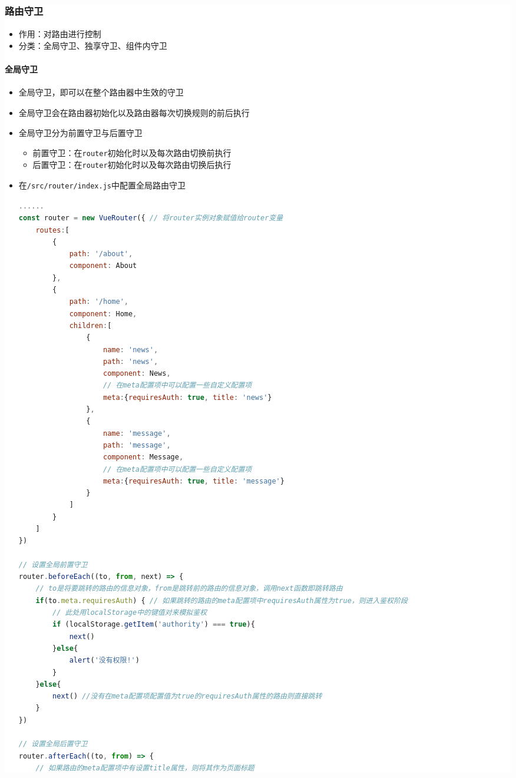 ### 路由守卫

- 作用：对路由进行控制
- 分类：全局守卫、独享守卫、组件内守卫

#### 全局守卫

- 全局守卫，即可以在整个路由器中生效的守卫
- 全局守卫会在路由器初始化以及路由器每次切换规则的前后执行

- 全局守卫分为前置守卫与后置守卫

  - 前置守卫：在`router`初始化时以及每次路由切换前执行
  - 后置守卫：在`router`初始化时以及每次路由切换后执行

- 在`/src/router/index.js`中配置全局路由守卫

  ~~~javascript
  ......
  const router = new VueRouter({ // 将router实例对象赋值给router变量
      routes:[
          {
              path: '/about',
              component: About
          },
          {
              path: '/home',
              component: Home,
              children:[
                  {
                      name: 'news',
                      path: 'news', 
                      component: News,
                      // 在meta配置项中可以配置一些自定义配置项 
                      meta:{requiresAuth: true, title: 'news'} 
                  },
                  {
                      name: 'message', 
                      path: 'message', 
                      component: Message,
                      // 在meta配置项中可以配置一些自定义配置项
                      meta:{requiresAuth: true, title: 'message'} 
                  }
              ]
          }
      ]
  })
  
  // 设置全局前置守卫
  router.beforeEach((to, from, next) => {
      // to是将要跳转的路由的信息对象，from是跳转前的路由的信息对象，调用next函数即跳转路由
      if(to.meta.requiresAuth) { // 如果跳转的路由的meta配置项中requiresAuth属性为true，则进入鉴权阶段
          // 此处用localStorage中的键值对来模拟鉴权
          if (localStorage.getItem('authority') === true){ 
              next()
          }else{
              alert('没有权限!')
          }
      }else{
          next() //没有在meta配置项配置值为true的requiresAuth属性的路由则直接跳转
      }
  })
  
  // 设置全局后置守卫
  router.afterEach((to, from) => {
      // 如果路由的meta配置项中有设置title属性，则将其作为页面标题
  ~~~